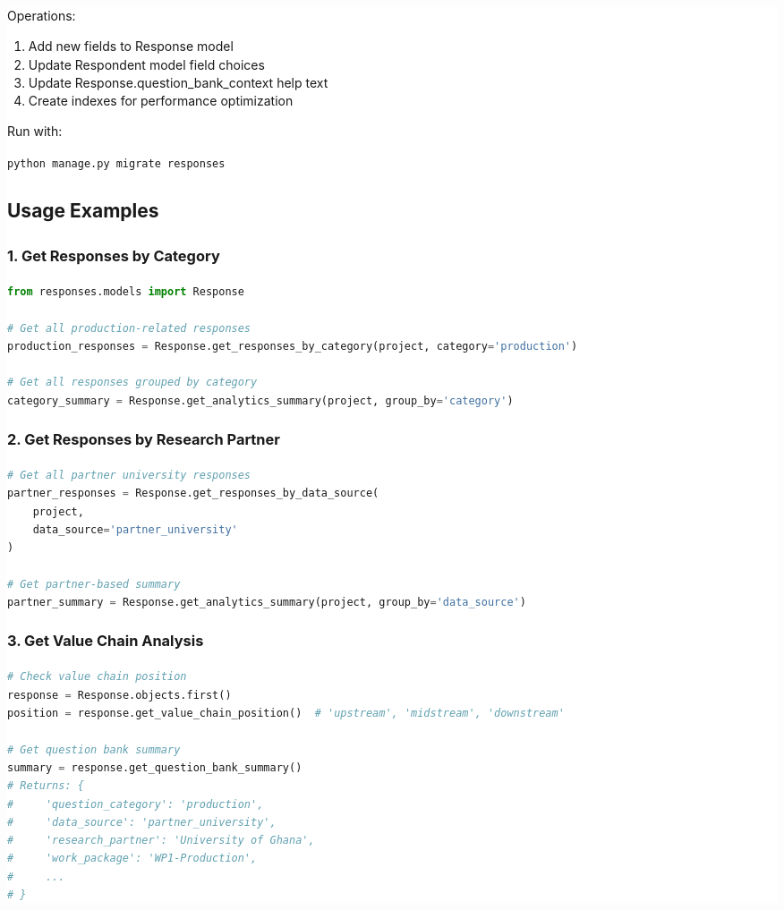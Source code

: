 Operations:
1. Add new fields to Response model
2. Update Respondent model field choices
3. Update Response.question_bank_context help text
4. Create indexes for performance optimization

Run with:
```bash
python manage.py migrate responses
```

## Usage Examples

### 1. Get Responses by Category
```python
from responses.models import Response

# Get all production-related responses
production_responses = Response.get_responses_by_category(project, category='production')

# Get all responses grouped by category
category_summary = Response.get_analytics_summary(project, group_by='category')
```

### 2. Get Responses by Research Partner
```python
# Get all partner university responses
partner_responses = Response.get_responses_by_data_source(
    project, 
    data_source='partner_university'
)

# Get partner-based summary
partner_summary = Response.get_analytics_summary(project, group_by='data_source')
```

### 3. Get Value Chain Analysis
```python
# Check value chain position
response = Response.objects.first()
position = response.get_value_chain_position()  # 'upstream', 'midstream', 'downstream'

# Get question bank summary
summary = response.get_question_bank_summary()
# Returns: {
#     'question_category': 'production',
#     'data_source': 'partner_university',
#     'research_partner': 'University of Ghana',
#     'work_package': 'WP1-Production',
#     ...
# }
```
